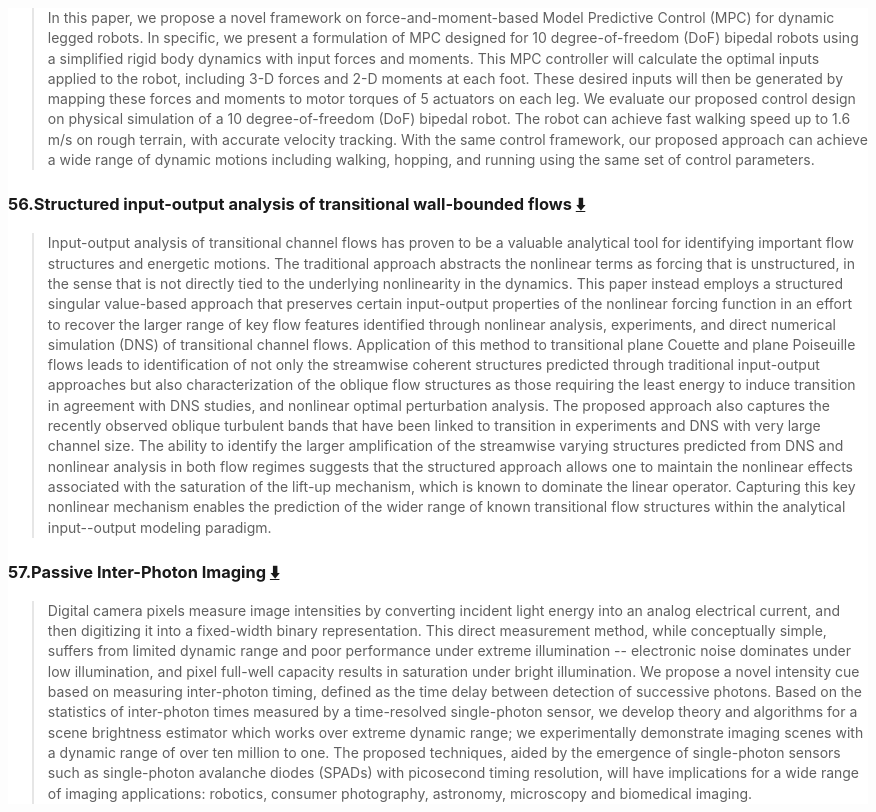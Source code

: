 >  In this paper, we propose a novel framework on force-and-moment-based Model Predictive Control (MPC) for dynamic legged robots. In specific, we present a formulation of MPC designed for 10 degree-of-freedom (DoF) bipedal robots using a simplified rigid body dynamics with input forces and moments. This MPC controller will calculate the optimal inputs applied to the robot, including 3-D forces and 2-D moments at each foot. These desired inputs will then be generated by mapping these forces and moments to motor torques of 5 actuators on each leg. We evaluate our proposed control design on physical simulation of a 10 degree-of-freedom (DoF) bipedal robot. The robot can achieve fast walking speed up to 1.6 m/s on rough terrain, with accurate velocity tracking. With the same control framework, our proposed approach can achieve a wide range of dynamic motions including walking, hopping, and running using the same set of control parameters.      
### 56.Structured input-output analysis of transitional wall-bounded flows  [ :arrow_down: ](https://arxiv.org/pdf/2104.00062.pdf)
>  Input-output analysis of transitional channel flows has proven to be a valuable analytical tool for identifying important flow structures and energetic motions. The traditional approach abstracts the nonlinear terms as forcing that is unstructured, in the sense that is not directly tied to the underlying nonlinearity in the dynamics. This paper instead employs a structured singular value-based approach that preserves certain input-output properties of the nonlinear forcing function in an effort to recover the larger range of key flow features identified through nonlinear analysis, experiments, and direct numerical simulation (DNS) of transitional channel flows. Application of this method to transitional plane Couette and plane Poiseuille flows leads to identification of not only the streamwise coherent structures predicted through traditional input-output approaches but also characterization of the oblique flow structures as those requiring the least energy to induce transition in agreement with DNS studies, and nonlinear optimal perturbation analysis. The proposed approach also captures the recently observed oblique turbulent bands that have been linked to transition in experiments and DNS with very large channel size. The ability to identify the larger amplification of the streamwise varying structures predicted from DNS and nonlinear analysis in both flow regimes suggests that the structured approach allows one to maintain the nonlinear effects associated with the saturation of the lift-up mechanism, which is known to dominate the linear operator. Capturing this key nonlinear mechanism enables the prediction of the wider range of known transitional flow structures within the analytical input--output modeling paradigm.      
### 57.Passive Inter-Photon Imaging  [ :arrow_down: ](https://arxiv.org/pdf/2104.00059.pdf)
>  Digital camera pixels measure image intensities by converting incident light energy into an analog electrical current, and then digitizing it into a fixed-width binary representation. This direct measurement method, while conceptually simple, suffers from limited dynamic range and poor performance under extreme illumination -- electronic noise dominates under low illumination, and pixel full-well capacity results in saturation under bright illumination. We propose a novel intensity cue based on measuring inter-photon timing, defined as the time delay between detection of successive photons. Based on the statistics of inter-photon times measured by a time-resolved single-photon sensor, we develop theory and algorithms for a scene brightness estimator which works over extreme dynamic range; we experimentally demonstrate imaging scenes with a dynamic range of over ten million to one. The proposed techniques, aided by the emergence of single-photon sensors such as single-photon avalanche diodes (SPADs) with picosecond timing resolution, will have implications for a wide range of imaging applications: robotics, consumer photography, astronomy, microscopy and biomedical imaging.      
